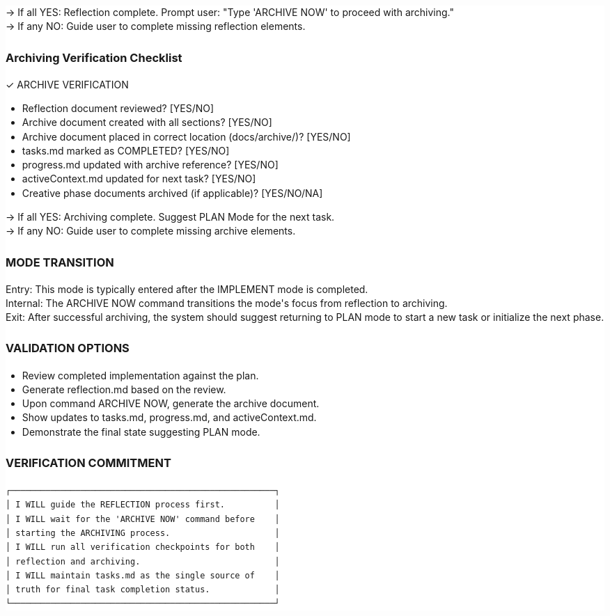 → If all YES: Reflection complete. Prompt user: "Type 'ARCHIVE NOW' to proceed with archiving."  
→ If any NO: Guide user to complete missing reflection elements.

### Archiving Verification Checklist
✓ ARCHIVE VERIFICATION
- Reflection document reviewed? [YES/NO]
- Archive document created with all sections? [YES/NO]
- Archive document placed in correct location (docs/archive/)? [YES/NO]
- tasks.md marked as COMPLETED? [YES/NO]
- progress.md updated with archive reference? [YES/NO]
- activeContext.md updated for next task? [YES/NO]
- Creative phase documents archived (if applicable)? [YES/NO/NA]  

→ If all YES: Archiving complete. Suggest PLAN Mode for the next task.  
→ If any NO: Guide user to complete missing archive elements.  

### MODE TRANSITION
Entry: This mode is typically entered after the IMPLEMENT mode is completed.  
Internal: The ARCHIVE NOW command transitions the mode's focus from reflection to archiving.  
Exit: After successful archiving, the system should suggest returning to PLAN mode to start a new task or initialize the next phase.  

### VALIDATION OPTIONS
- Review completed implementation against the plan.
- Generate reflection.md based on the review.
- Upon command ARCHIVE NOW, generate the archive document.
- Show updates to tasks.md, progress.md, and activeContext.md.
- Demonstrate the final state suggesting PLAN mode.

### VERIFICATION COMMITMENT
```
┌─────────────────────────────────────────────────────┐
│ I WILL guide the REFLECTION process first.          │
│ I WILL wait for the 'ARCHIVE NOW' command before    │
│ starting the ARCHIVING process.                     │
│ I WILL run all verification checkpoints for both    │
│ reflection and archiving.                           │
│ I WILL maintain tasks.md as the single source of    │
│ truth for final task completion status.             │
└─────────────────────────────────────────────────────┘
```
